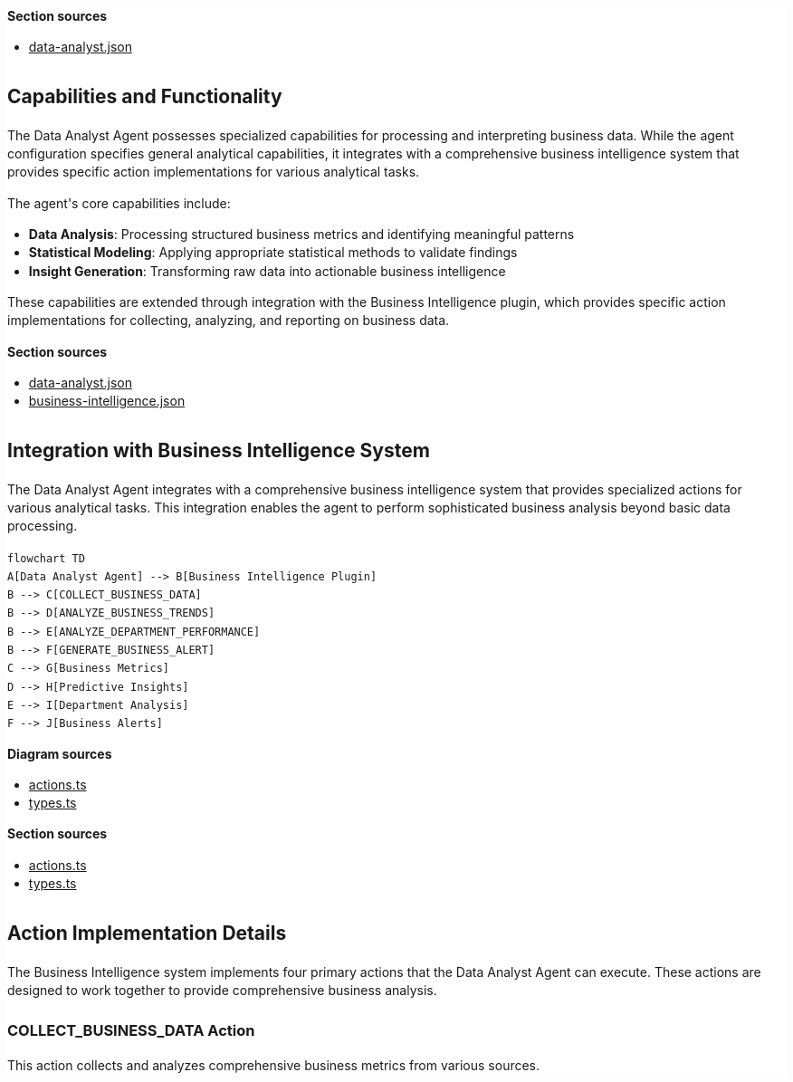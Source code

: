**Section sources**
- [data-analyst.json](file://questflow/agents/specialized/data-analyst.json#L0-L15)

## Capabilities and Functionality
The Data Analyst Agent possesses specialized capabilities for processing and interpreting business data. While the agent configuration specifies general analytical capabilities, it integrates with a comprehensive business intelligence system that provides specific action implementations for various analytical tasks.

The agent's core capabilities include:
- **Data Analysis**: Processing structured business metrics and identifying meaningful patterns
- **Statistical Modeling**: Applying appropriate statistical methods to validate findings
- **Insight Generation**: Transforming raw data into actionable business intelligence

These capabilities are extended through integration with the Business Intelligence plugin, which provides specific action implementations for collecting, analyzing, and reporting on business data.

**Section sources**
- [data-analyst.json](file://questflow/agents/specialized/data-analyst.json#L0-L15)
- [business-intelligence.json](file://questflow/agents/specialized/business-intelligence.json#L0-L30)

## Integration with Business Intelligence System
The Data Analyst Agent integrates with a comprehensive business intelligence system that provides specialized actions for various analytical tasks. This integration enables the agent to perform sophisticated business analysis beyond basic data processing.

```mermaid
flowchart TD
A[Data Analyst Agent] --> B[Business Intelligence Plugin]
B --> C[COLLECT_BUSINESS_DATA]
B --> D[ANALYZE_BUSINESS_TRENDS]
B --> E[ANALYZE_DEPARTMENT_PERFORMANCE]
B --> F[GENERATE_BUSINESS_ALERT]
C --> G[Business Metrics]
D --> H[Predictive Insights]
E --> I[Department Analysis]
F --> J[Business Alerts]
```

**Diagram sources**
- [actions.ts](file://os-workspace/packages/business-intelligence/src/actions.ts#L0-L736)
- [types.ts](file://os-workspace/packages/business-intelligence/src/types.ts#L0-L299)

**Section sources**
- [actions.ts](file://os-workspace/packages/business-intelligence/src/actions.ts#L0-L736)
- [types.ts](file://os-workspace/packages/business-intelligence/src/types.ts#L0-L299)

## Action Implementation Details
The Business Intelligence system implements four primary actions that the Data Analyst Agent can execute. These actions are designed to work together to provide comprehensive business analysis.

### COLLECT_BUSINESS_DATA Action
This action collects and analyzes comprehensive business metrics from various sources.

